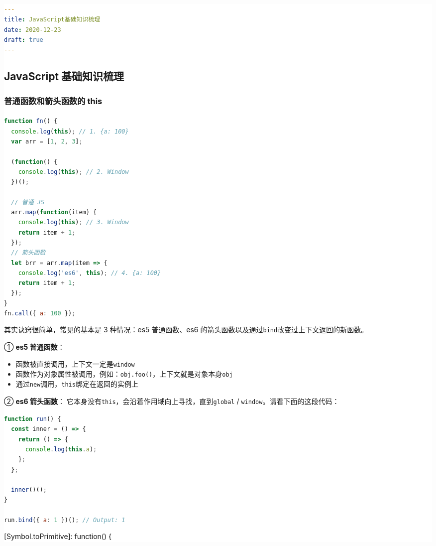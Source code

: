 ```yaml
---
title: JavaScript基础知识梳理
date: 2020-12-23
draft: true
---
```


## JavaScript 基础知识梳理

### 普通函数和箭头函数的 this

```js
function fn() {
  console.log(this); // 1. {a: 100}
  var arr = [1, 2, 3];

  (function() {
    console.log(this); // 2. Window
  })();

  // 普通 JS
  arr.map(function(item) {
    console.log(this); // 3. Window
    return item + 1;
  });
  // 箭头函数
  let brr = arr.map(item => {
    console.log('es6', this); // 4. {a: 100}
    return item + 1;
  });
}
fn.call({ a: 100 });
```

其实诀窍很简单，常见的基本是 3 种情况：es5 普通函数、es6 的箭头函数以及通过`bind`改变过上下文返回的新函数。

① **es5 普通函数**：

- 函数被直接调用，上下文一定是`window`
- 函数作为对象属性被调用，例如：`obj.foo()`，上下文就是对象本身`obj`
- 通过`new`调用，`this`绑定在返回的实例上

② **es6 箭头函数**： 它本身没有`this`，会沿着作用域向上寻找，直到`global` / `window`。请看下面的这段代码：

```js
function run() {
  const inner = () => {
    return () => {
      console.log(this.a);
    };
  };

  inner()();
}

run.bind({ a: 1 })(); // Output: 1
```


  [Symbol.toPrimitive]: function() {